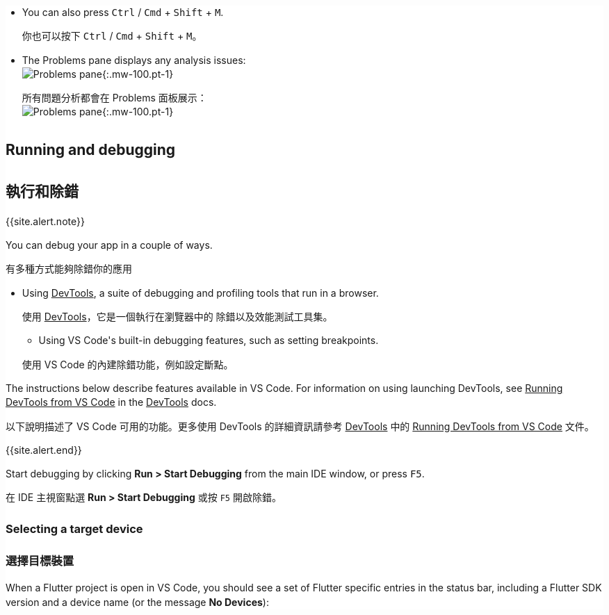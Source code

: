   - You can also press <kbd>Ctrl</kbd> / <kbd>Cmd</kbd> +
    <kbd>Shift</kbd> + <kbd>M</kbd>.

    你也可以按下 <kbd>Ctrl</kbd> / <kbd>Cmd</kbd> +
    <kbd>Shift</kbd> + <kbd>M</kbd>。

  - The Problems pane displays any analysis issues:<br>
    ![Problems pane]({{site.url}}/assets/images/docs/tools/vs-code/problems.png){:.mw-100.pt-1}

    所有問題分析都會在 Problems 面板展示：<br>
    ![Problems pane]({{site.url}}/assets/images/docs/tools/vs-code/problems.png){:.mw-100.pt-1}

## Running and debugging

## 執行和除錯

{{site.alert.note}}

  You can debug your app in a couple of ways.

  有多種方式能夠除錯你的應用

  - Using [DevTools][], a suite of debugging and profiling
    tools that run in a browser.

    使用 [DevTools][]，它是一個執行在瀏覽器中的
    除錯以及效能測試工具集。

    - Using VS Code's built-in debugging features,
    such as setting breakpoints.

    使用 VS Code 的內建除錯功能，例如設定斷點。

  The instructions below describe features available in VS Code.
  For information on using launching DevTools, see
  [Running DevTools from VS Code][] in the [DevTools][] docs.

  以下說明描述了 VS Code 可用的功能。更多使用 DevTools 的詳細資訊請參考
  [DevTools][] 中的 [Running DevTools from VS Code][] 文件。
  
{{site.alert.end}}

Start debugging by clicking **Run > Start Debugging**
from the main IDE window, or press <kbd>F5</kbd>.

在 IDE 主視窗點選 **Run > Start Debugging** 或按 `F5` 開啟除錯。

### Selecting a target device

### 選擇目標裝置

When a Flutter project is open in VS Code,
you should see a set of Flutter specific entries in the status bar,
including a Flutter SDK version and a
device name (or the message **No Devices**):<br>


[question on StackExchange]: https://superuser.com/questions/270095/when-i-ssh-into-os-x-i-dont-have-my-keychain-when-i-use-terminal-i-do/363840#363840
[Command Palette]: https://code.visualstudio.com/docs/getstarted/userinterface#_command-palette
[DevTools]: {{site.url}}/tools/devtools
[flutter doctor]: {{site.url}}/resources/bug-reports/#provide-some-flutter-diagnostics
[Flutter inspector]: {{site.url}}/tools/devtools/inspector
[Flutter's build modes]: {{site.url}}/testing/build-modes
[Hot reload]: {{site.url}}/tools/hot-reload
[let us know]: {{site.repo.this}}/issues/new
[issue tracker]: {{site.github}}/Dart-Code/Dart-Code/issues
[Running DevTools from VS Code]: {{site.url}}/tools/devtools/vscode
[Set up an editor]: {{site.url}}/get-started/editor?tab=vscode
[VS Code status bar]: {{site.url}}/assets/images/docs/tools/vs-code/device_status_bar.png